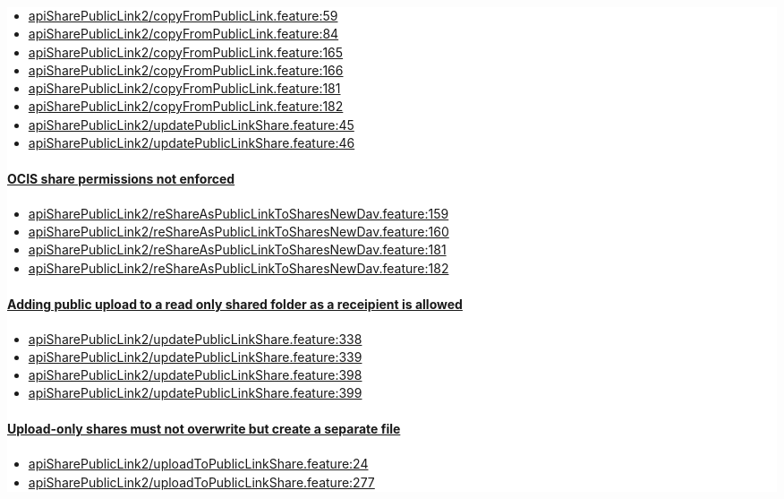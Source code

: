 - [apiSharePublicLink2/copyFromPublicLink.feature:59](https://github.com/owncloud/core/blob/master/tests/acceptance/features/apiSharePublicLink2/copyFromPublicLink.feature#L59)
- [apiSharePublicLink2/copyFromPublicLink.feature:84](https://github.com/owncloud/core/blob/master/tests/acceptance/features/apiSharePublicLink2/copyFromPublicLink.feature#L84)
- [apiSharePublicLink2/copyFromPublicLink.feature:165](https://github.com/owncloud/core/blob/master/tests/acceptance/features/apiSharePublicLink2/copyFromPublicLink.feature#L165)
- [apiSharePublicLink2/copyFromPublicLink.feature:166](https://github.com/owncloud/core/blob/master/tests/acceptance/features/apiSharePublicLink2/copyFromPublicLink.feature#L166)
- [apiSharePublicLink2/copyFromPublicLink.feature:181](https://github.com/owncloud/core/blob/master/tests/acceptance/features/apiSharePublicLink2/copyFromPublicLink.feature#L181)
- [apiSharePublicLink2/copyFromPublicLink.feature:182](https://github.com/owncloud/core/blob/master/tests/acceptance/features/apiSharePublicLink2/copyFromPublicLink.feature#L182)
- [apiSharePublicLink2/updatePublicLinkShare.feature:45](https://github.com/owncloud/core/blob/master/tests/acceptance/features/apiSharePublicLink2/updatePublicLinkShare.feature#L45)
- [apiSharePublicLink2/updatePublicLinkShare.feature:46](https://github.com/owncloud/core/blob/master/tests/acceptance/features/apiSharePublicLink2/updatePublicLinkShare.feature#L46)

#### [OCIS share permissions not enforced](https://github.com/owncloud/product/issues/270)

- [apiSharePublicLink2/reShareAsPublicLinkToSharesNewDav.feature:159](https://github.com/owncloud/core/blob/master/tests/acceptance/features/apiSharePublicLink2/reShareAsPublicLinkToSharesNewDav.feature#L159)
- [apiSharePublicLink2/reShareAsPublicLinkToSharesNewDav.feature:160](https://github.com/owncloud/core/blob/master/tests/acceptance/features/apiSharePublicLink2/reShareAsPublicLinkToSharesNewDav.feature#L160)
- [apiSharePublicLink2/reShareAsPublicLinkToSharesNewDav.feature:181](https://github.com/owncloud/core/blob/master/tests/acceptance/features/apiSharePublicLink2/reShareAsPublicLinkToSharesNewDav.feature#L181)
- [apiSharePublicLink2/reShareAsPublicLinkToSharesNewDav.feature:182](https://github.com/owncloud/core/blob/master/tests/acceptance/features/apiSharePublicLink2/reShareAsPublicLinkToSharesNewDav.feature#L182)

#### [Adding public upload to a read only shared folder as a receipient is allowed ](https://github.com/owncloud/ocis/issues/2164)

- [apiSharePublicLink2/updatePublicLinkShare.feature:338](https://github.com/owncloud/core/blob/master/tests/acceptance/features/apiSharePublicLink2/updatePublicLinkShare.feature#L338)
- [apiSharePublicLink2/updatePublicLinkShare.feature:339](https://github.com/owncloud/core/blob/master/tests/acceptance/features/apiSharePublicLink2/updatePublicLinkShare.feature#L339)
- [apiSharePublicLink2/updatePublicLinkShare.feature:398](https://github.com/owncloud/core/blob/master/tests/acceptance/features/apiSharePublicLink2/updatePublicLinkShare.feature#L398)
- [apiSharePublicLink2/updatePublicLinkShare.feature:399](https://github.com/owncloud/core/blob/master/tests/acceptance/features/apiSharePublicLink2/updatePublicLinkShare.feature#L399)

#### [Upload-only shares must not overwrite but create a separate file](https://github.com/owncloud/ocis/issues/1267)

- [apiSharePublicLink2/uploadToPublicLinkShare.feature:24](https://github.com/owncloud/core/blob/master/tests/acceptance/features/apiSharePublicLink2/uploadToPublicLinkShare.feature#L24)
- [apiSharePublicLink2/uploadToPublicLinkShare.feature:277](https://github.com/owncloud/core/blob/master/tests/acceptance/features/apiSharePublicLink2/uploadToPublicLinkShare.feature#L277)
